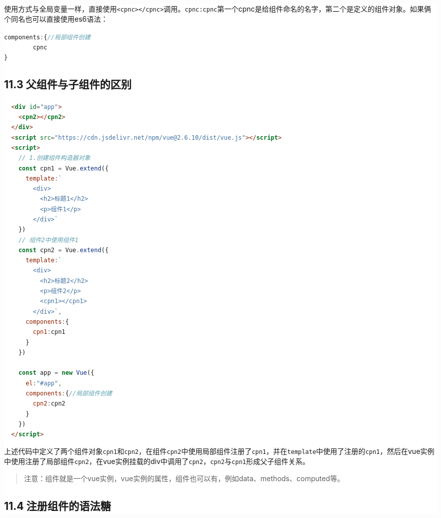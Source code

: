 ​	使用方式与全局变量一样，直接使用`<cpnc></cpnc>`调用。`cpnc:cpnc`第一个cpnc是给组件命名的名字，第二个是定义的组件对象。如果俩个同名也可以直接使用es6语法：

```javascript
components:{//局部组件创建
        cpnc
}
```

## 11.3	父组件与子组件的区别

```html
  <div id="app">
    <cpn2></cpn2>
  </div>
  <script src="https://cdn.jsdelivr.net/npm/vue@2.6.10/dist/vue.js"></script>
  <script>
    // 1.创建组件构造器对象
    const cpn1 = Vue.extend({
      template:`
        <div>
          <h2>标题1</h2>
          <p>组件1</p>
        </div>`
    })
    // 组件2中使用组件1
    const cpn2 = Vue.extend({
      template:`
        <div>
          <h2>标题2</h2>
          <p>组件2</p>
          <cpn1></cpn1>
        </div>`,
      components:{
        cpn1:cpn1
      }
    })

    const app = new Vue({
      el:"#app",
      components:{//局部组件创建
        cpn2:cpn2
      }
    })
  </script>
```

​	上述代码中定义了两个组件对象`cpn1`和`cpn2`，在组件`cpn2`中使用局部组件注册了`cpn1`，并在`template`中使用了注册的`cpn1`，然后在vue实例中使用注册了局部组件`cpn2`，在vue实例挂载的div中调用了`cpn2`，`cpn2`与`cpn1`形成父子组件关系。

> 注意：组件就是一个vue实例，vue实例的属性，组件也可以有，例如data、methods、computed等。

## 11.4	注册组件的语法糖
